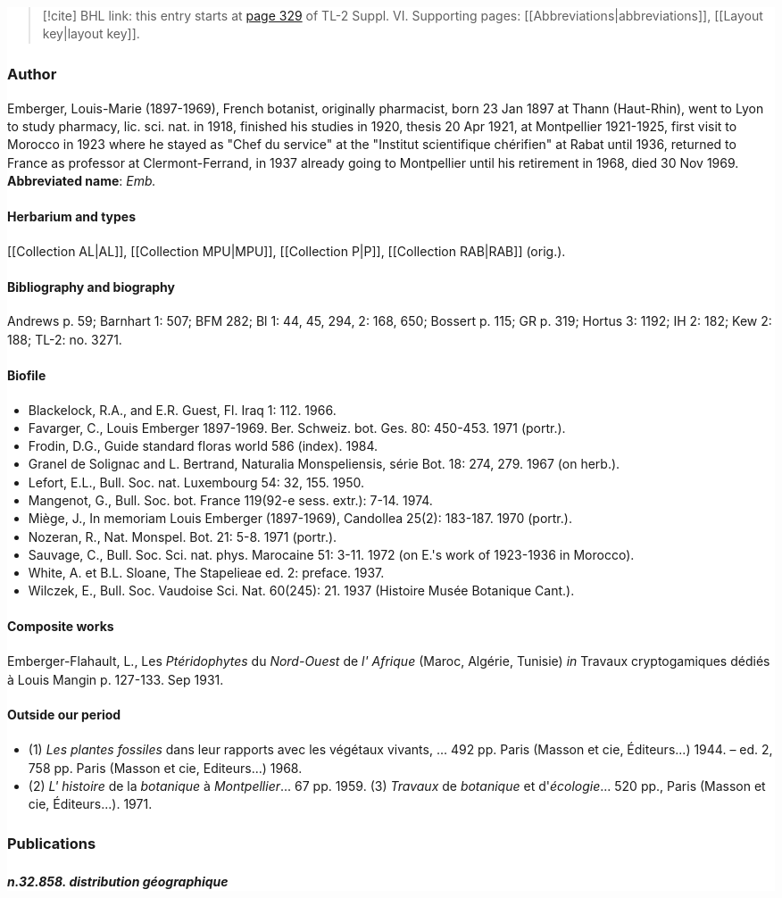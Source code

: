 > [!cite] BHL link: this entry starts at [page 329](https://www.biodiversitylibrary.org/page/33260317) of TL-2 Suppl. VI.
> Supporting pages: [[Abbreviations|abbreviations]], [[Layout key|layout key]].

### Author

Emberger, Louis-Marie (1897-1969), French botanist, originally pharmacist, born 23 Jan 1897 at Thann (Haut-Rhin), went to Lyon to study pharmacy, lic. sci. nat. in 1918, finished his studies in 1920, thesis 20 Apr 1921, at Montpellier 1921-1925, first visit to Morocco in 1923 where he stayed as "Chef du service" at the "Institut scientifique chérifien" at Rabat until 1936, returned to France as professor at Clermont-Ferrand, in 1937 already going to Montpellier until his retirement in 1968, died 30 Nov 1969. 
**Abbreviated name**: *Emb.*

#### Herbarium and types

[[Collection AL|AL]], [[Collection MPU|MPU]], [[Collection P|P]], [[Collection RAB|RAB]] (orig.).

#### Bibliography and biography

Andrews p. 59; Barnhart 1: 507; BFM 282; Bl 1: 44, 45, 294, 2: 168, 650; Bossert p. 115; GR p. 319; Hortus 3: 1192; IH 2: 182; Kew 2: 188; TL-2: no. 3271.

#### Biofile

- Blackelock, R.A., and E.R. Guest, Fl. Iraq 1: 112. 1966.
- Favarger, C., Louis Emberger 1897-1969. Ber. Schweiz. bot. Ges. 80: 450-453. 1971 (portr.).
- Frodin, D.G., Guide standard floras world 586 (index). 1984.
- Granel de Solignac and L. Bertrand, Naturalia Monspeliensis, série Bot. 18: 274, 279. 1967 (on herb.).
- Lefort, E.L., Bull. Soc. nat. Luxembourg 54: 32, 155. 1950.
- Mangenot, G., Bull. Soc. bot. France 119(92-e sess. extr.): 7-14. 1974.
- Miège, J., In memoriam Louis Emberger (1897-1969), Candollea 25(2): 183-187. 1970 (portr.).
- Nozeran, R., Nat. Monspel. Bot. 21: 5-8. 1971 (portr.).
- Sauvage, C., Bull. Soc. Sci. nat. phys. Marocaine 51: 3-11. 1972 (on E.'s work of 1923-1936 in Morocco).
- White, A. et B.L. Sloane, The Stapelieae ed. 2: preface. 1937.
- Wilczek, E., Bull. Soc. Vaudoise Sci. Nat. 60(245): 21. 1937 (Histoire Musée Botanique Cant.).

#### Composite works

Emberger-Flahault, L., Les *Ptéridophytes* du *Nord-Ouest* de *l' Afrique* (Maroc, Algérie, Tunisie) *in* Travaux cryptogamiques dédiés à Louis Mangin p. 127-133. Sep 1931.

#### Outside our period

- (1) *Les plantes fossiles* dans leur rapports avec les végétaux vivants, ... 492 pp. Paris (Masson et cie, Éditeurs...) 1944. – ed. 2, 758 pp. Paris (Masson et cie, Editeurs...) 1968.
- (2) *L' histoire* de la *botanique* à *Montpellier*... 67 pp. 1959. (3) *Travaux* de *botanique* et d'*écologie*... 520 pp., Paris (Masson et cie, Éditeurs...). 1971.

### Publications

##### n.32.858. distribution géographique

